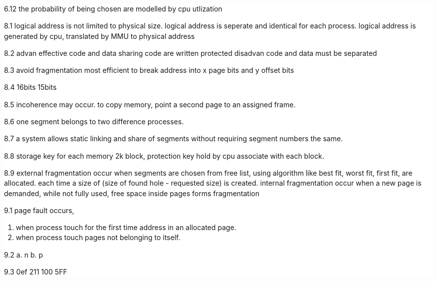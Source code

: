 6.12
the probability of being chosen are modelled by cpu utlization

8.1
logical address is not limited to physical size.
logical address is seperate and identical for each process. logical address is generated by cpu, translated by MMU to physical address

8.2
advan
effective code and data sharing
code are written protected
disadvan
code and data must be separated

8.3
avoid fragmentation
most efficient to break address into x page bits and y offset bits

8.4
16bits
15bits

8.5
incoherence may occur.
to copy memory, point a second page to an assigned frame.

8.6
one segment belongs to two difference processes.

8.7
a system allows static linking and share of segments without requiring segment numbers the same.

8.8
storage key for each memory 2k block, protection key hold by cpu associate with each block.

8.9
external fragmentation occur when segments are chosen from free list, using algorithm like best fit, worst fit, first fit, are allocated. each time a size of (size of found hole - requested size) is created.
internal fragmentation occur when a new page is demanded, while not fully used, free space inside pages forms fragmentation


9.1
page fault occurs, 
1. when process touch for the first time address in an allocated page.
2. when process touch pages not belonging to itself.

9.2
a. n
b. p

9.3
0ef
211
100
5FF
